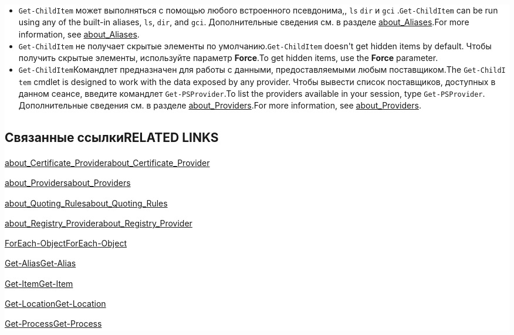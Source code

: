- <span data-ttu-id="7910e-318">`Get-ChildItem` может выполняться с помощью любого встроенного псевдонима,, `ls` `dir` и `gci` .</span><span class="sxs-lookup"><span data-stu-id="7910e-318">`Get-ChildItem` can be run using any of the built-in aliases, `ls`, `dir`, and `gci`.</span></span> <span data-ttu-id="7910e-319">Дополнительные сведения см. в разделе [about_Aliases](../Microsoft.PowerShell.Core/About/about_Aliases.md).</span><span class="sxs-lookup"><span data-stu-id="7910e-319">For more information, see [about_Aliases](../Microsoft.PowerShell.Core/About/about_Aliases.md).</span></span>
- <span data-ttu-id="7910e-320">`Get-ChildItem` не получает скрытые элементы по умолчанию.</span><span class="sxs-lookup"><span data-stu-id="7910e-320">`Get-ChildItem` doesn't get hidden items by default.</span></span> <span data-ttu-id="7910e-321">Чтобы получить скрытые элементы, используйте параметр **Force**.</span><span class="sxs-lookup"><span data-stu-id="7910e-321">To get hidden items, use the **Force** parameter.</span></span>
- <span data-ttu-id="7910e-322">`Get-ChildItem`Командлет предназначен для работы с данными, предоставляемыми любым поставщиком.</span><span class="sxs-lookup"><span data-stu-id="7910e-322">The `Get-ChildItem` cmdlet is designed to work with the data exposed by any provider.</span></span> <span data-ttu-id="7910e-323">Чтобы вывести список поставщиков, доступных в данном сеансе, введите командлет `Get-PSProvider`.</span><span class="sxs-lookup"><span data-stu-id="7910e-323">To list the providers available in your session, type `Get-PSProvider`.</span></span>
  <span data-ttu-id="7910e-324">Дополнительные сведения см. в разделе [about_Providers](../Microsoft.PowerShell.Core/About/about_Providers.md).</span><span class="sxs-lookup"><span data-stu-id="7910e-324">For more information, see [about_Providers](../Microsoft.PowerShell.Core/About/about_Providers.md).</span></span>

## <span data-ttu-id="7910e-325">Связанные ссылки</span><span class="sxs-lookup"><span data-stu-id="7910e-325">RELATED LINKS</span></span>

[<span data-ttu-id="7910e-326">about_Certificate_Provider</span><span class="sxs-lookup"><span data-stu-id="7910e-326">about_Certificate_Provider</span></span>](../Microsoft.PowerShell.Security/About/about_Certificate_Provider.md)

[<span data-ttu-id="7910e-327">about_Providers</span><span class="sxs-lookup"><span data-stu-id="7910e-327">about_Providers</span></span>](../Microsoft.PowerShell.Core/About/about_Providers.md)

[<span data-ttu-id="7910e-328">about_Quoting_Rules</span><span class="sxs-lookup"><span data-stu-id="7910e-328">about_Quoting_Rules</span></span>](../Microsoft.Powershell.Core/About/about_Quoting_Rules.md)

[<span data-ttu-id="7910e-329">about_Registry_Provider</span><span class="sxs-lookup"><span data-stu-id="7910e-329">about_Registry_Provider</span></span>](../Microsoft.PowerShell.Core/About/about_Registry_Provider.md)

[<span data-ttu-id="7910e-330">ForEach-Object</span><span class="sxs-lookup"><span data-stu-id="7910e-330">ForEach-Object</span></span>](../Microsoft.PowerShell.Core/ForEach-Object.md)

[<span data-ttu-id="7910e-331">Get-Alias</span><span class="sxs-lookup"><span data-stu-id="7910e-331">Get-Alias</span></span>](../Microsoft.PowerShell.Utility/Get-Alias.md)

[<span data-ttu-id="7910e-332">Get-Item</span><span class="sxs-lookup"><span data-stu-id="7910e-332">Get-Item</span></span>](Get-Item.md)

[<span data-ttu-id="7910e-333">Get-Location</span><span class="sxs-lookup"><span data-stu-id="7910e-333">Get-Location</span></span>](Get-Location.md)

[<span data-ttu-id="7910e-334">Get-Process</span><span class="sxs-lookup"><span data-stu-id="7910e-334">Get-Process</span></span>](Get-Process.md)
